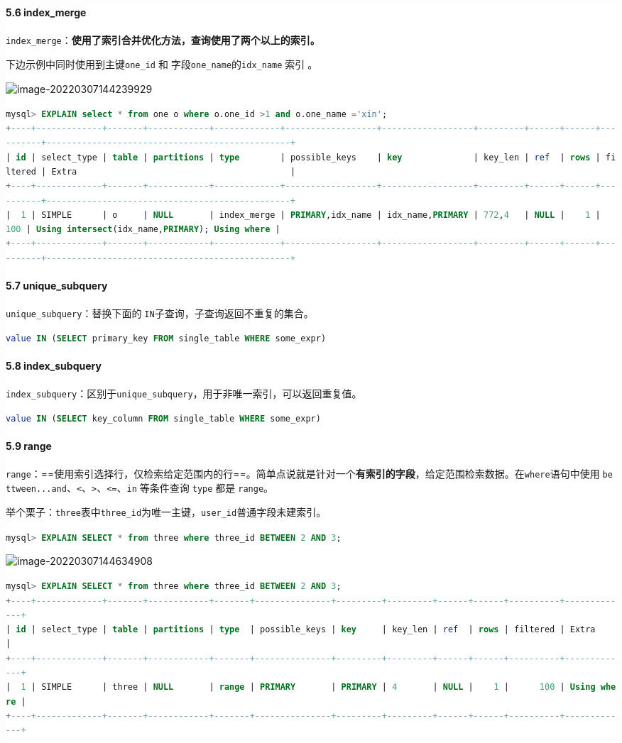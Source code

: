 

#### 5.6 index_merge

`index_merge`：**使用了索引合并优化方法，查询使用了两个以上的索引。**

下边示例中同时使用到主键`one_id` 和 字段`one_name`的`idx_name` 索引 。

![image-20220307144239929](https://my-pic-bed.oss-cn-chengdu.aliyuncs.com/typora_picture/image-20220307144239929.png)

```sql
mysql> EXPLAIN select * from one o where o.one_id >1 and o.one_name ='xin'; 
+----+-------------+-------+------------+-------------+------------------+------------------+---------+------+------+----------+------------------------------------------------+
| id | select_type | table | partitions | type        | possible_keys    | key              | key_len | ref  | rows | filtered | Extra                                          |
+----+-------------+-------+------------+-------------+------------------+------------------+---------+------+------+----------+------------------------------------------------+
|  1 | SIMPLE      | o     | NULL       | index_merge | PRIMARY,idx_name | idx_name,PRIMARY | 772,4   | NULL |    1 |      100 | Using intersect(idx_name,PRIMARY); Using where |
+----+-------------+-------+------------+-------------+------------------+------------------+---------+------+------+----------+------------------------------------------------+
```



#### 5.7 unique_subquery

`unique_subquery`：替换下面的 `IN`子查询，子查询返回不重复的集合。

```sql
value IN (SELECT primary_key FROM single_table WHERE some_expr)
```

#### 5.8 index_subquery

`index_subquery`：区别于`unique_subquery`，用于非唯一索引，可以返回重复值。

```sql
value IN (SELECT key_column FROM single_table WHERE some_expr)
```



#### 5.9 range

`range`：==使用索引选择行，仅检索给定范围内的行==。简单点说就是针对一个**有索引的字段**，给定范围检索数据。在`where`语句中使用 `bettween...and`、`<`、`>`、`<=`、`in` 等条件查询 `type` 都是 `range`。

举个栗子：`three`表中`three_id`为唯一主键，`user_id`普通字段未建索引。

```sql
mysql> EXPLAIN SELECT * from three where three_id BETWEEN 2 AND 3;
```

![image-20220307144634908](https://my-pic-bed.oss-cn-chengdu.aliyuncs.com/typora_picture/image-20220307144634908.png)

```sql
mysql> EXPLAIN SELECT * from three where three_id BETWEEN 2 AND 3;
+----+-------------+-------+------------+-------+---------------+---------+---------+------+------+----------+-------------+
| id | select_type | table | partitions | type  | possible_keys | key     | key_len | ref  | rows | filtered | Extra       |
+----+-------------+-------+------------+-------+---------------+---------+---------+------+------+----------+-------------+
|  1 | SIMPLE      | three | NULL       | range | PRIMARY       | PRIMARY | 4       | NULL |    1 |      100 | Using where |
+----+-------------+-------+------------+-------+---------------+---------+---------+------+------+----------+-------------+
```
